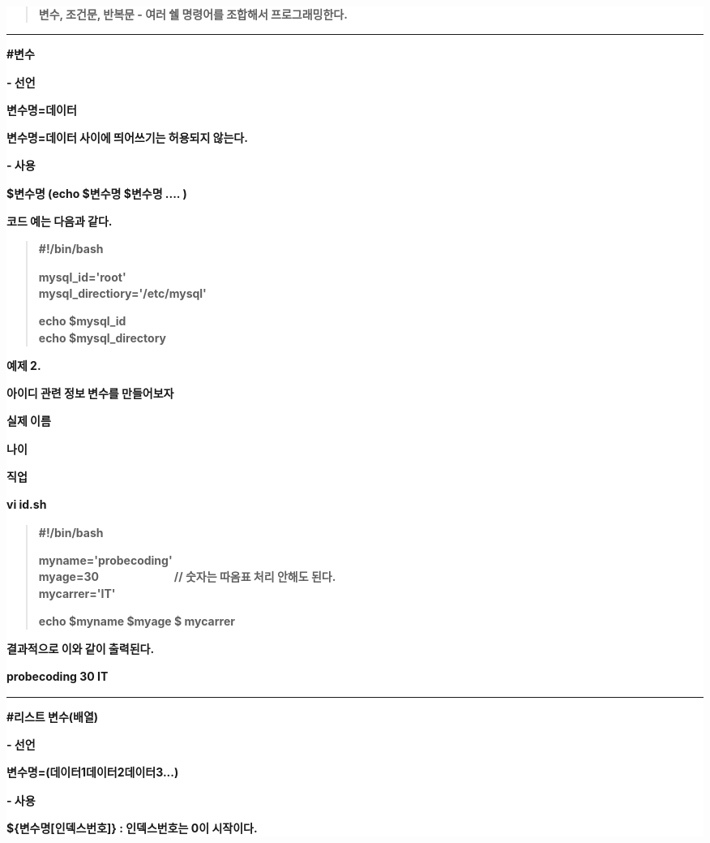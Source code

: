 > **변수, 조건문, 반복문 - 여러 쉘 명령어를 조합해서 프로그래밍한다.**

---

**#변수**

**- 선언**

**변수명=데이터** 

**변수명=데이터 사이에 띄어쓰기는 허용되지 않는다.**

**- 사용**

**$변수명 (echo $변수명 $변수명 .... )**

**코드 예는 다음과 같다.**

> **#!/bin/bash**  
>   
> **mysql_id='root'**  
> **mysql_directiory='/etc/mysql'**  
>   
> **echo $mysql_id**  
> **echo $mysql_directory**

**예제 2.**

**아이디 관련 정보 변수를 만들어보자**

**실제 이름**

**나이**

**직업**

**vi id.sh**

> **#!/bin/bash**  
>   
> **myname='probecoding'**  
> **myage=30                            // 숫자는 따옴표 처리 안해도 된다.**  
> **mycarrer='IT'**  
>   
> **echo $myname $myage $ mycarrer**

**결과적으로 이와 같이 출력된다.**

**probecoding 30 IT**

---

**#리스트 변수(배열)**

**- 선언**

**변수명=(데이터1데이터2데이터3...)**

**- 사용**

**${변수명[인덱스번호]} : 인덱스번호는 0이 시작이다.**
